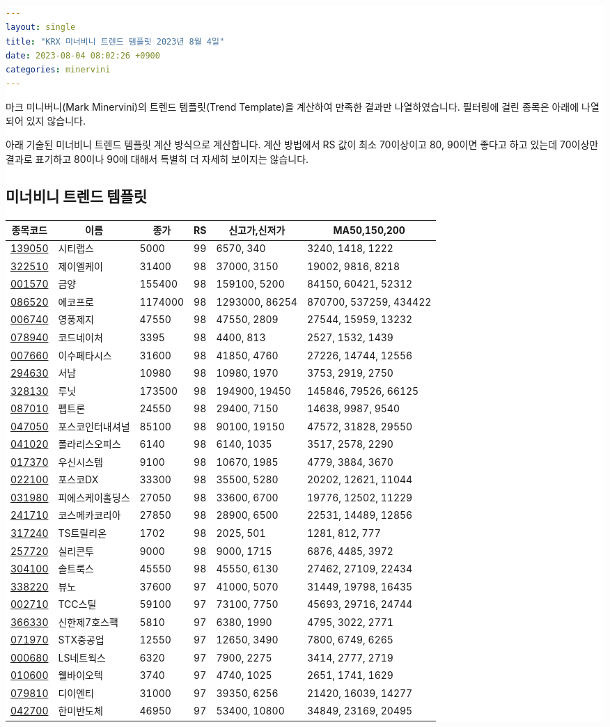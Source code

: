 ```yaml
---
layout: single
title: "KRX 미너비니 트렌드 템플릿 2023년 8월 4일"
date: 2023-08-04 08:02:26 +0900
categories: minervini
---
```

마크 미니버니(Mark Minervini)의 트렌드 템플릿(Trend Template)을 계산하여 만족한 결과만 나열하였습니다. 필터링에 걸린 종목은 아래에 나열되어 있지 않습니다.

아래 기술된 미너비니 트렌드 템플릿 계산 방식으로 계산합니다. 계산 방법에서 RS 값이 최소 70이상이고 80, 90이면 좋다고 하고 있는데 70이상만 결과로 표기하고 80이나 90에 대해서 특별히 더 자세히 보이지는 않습니다.

## 미너비니 트렌드 템플릿

|종목코드|이름|종가|RS|신고가,신저가|MA50,150,200|
|------|---|---|--|---------|------------|
|[139050](https://finance.daum.net/quotes/A139050)|시티랩스|5000|99|6570, 340|3240, 1418, 1222|
|[322510](https://finance.daum.net/quotes/A322510)|제이엘케이|31400|98|37000, 3150|19002, 9816, 8218|
|[001570](https://finance.daum.net/quotes/A001570)|금양|155400|98|159100, 5200|84150, 60421, 52312|
|[086520](https://finance.daum.net/quotes/A086520)|에코프로|1174000|98|1293000, 86254|870700, 537259, 434422|
|[006740](https://finance.daum.net/quotes/A006740)|영풍제지|47550|98|47550, 2809|27544, 15959, 13232|
|[078940](https://finance.daum.net/quotes/A078940)|코드네이처|3395|98|4400, 813|2527, 1532, 1439|
|[007660](https://finance.daum.net/quotes/A007660)|이수페타시스|31600|98|41850, 4760|27226, 14744, 12556|
|[294630](https://finance.daum.net/quotes/A294630)|서남|10980|98|10980, 1970|3753, 2919, 2750|
|[328130](https://finance.daum.net/quotes/A328130)|루닛|173500|98|194900, 19450|145846, 79526, 66125|
|[087010](https://finance.daum.net/quotes/A087010)|펩트론|24550|98|29400, 7150|14638, 9987, 9540|
|[047050](https://finance.daum.net/quotes/A047050)|포스코인터내셔널|85100|98|90100, 19150|47572, 31828, 29550|
|[041020](https://finance.daum.net/quotes/A041020)|폴라리스오피스|6140|98|6140, 1035|3517, 2578, 2290|
|[017370](https://finance.daum.net/quotes/A017370)|우신시스템|9100|98|10670, 1985|4779, 3884, 3670|
|[022100](https://finance.daum.net/quotes/A022100)|포스코DX|33300|98|35500, 5280|20202, 12621, 11044|
|[031980](https://finance.daum.net/quotes/A031980)|피에스케이홀딩스|27050|98|33600, 6700|19776, 12502, 11229|
|[241710](https://finance.daum.net/quotes/A241710)|코스메카코리아|27850|98|28900, 6500|22531, 14489, 12856|
|[317240](https://finance.daum.net/quotes/A317240)|TS트릴리온|1702|98|2025, 501|1281, 812, 777|
|[257720](https://finance.daum.net/quotes/A257720)|실리콘투|9000|98|9000, 1715|6876, 4485, 3972|
|[304100](https://finance.daum.net/quotes/A304100)|솔트룩스|45550|98|45550, 6130|27462, 27109, 22434|
|[338220](https://finance.daum.net/quotes/A338220)|뷰노|37600|97|41000, 5070|31449, 19798, 16435|
|[002710](https://finance.daum.net/quotes/A002710)|TCC스틸|59100|97|73100, 7750|45693, 29716, 24744|
|[366330](https://finance.daum.net/quotes/A366330)|신한제7호스팩|5810|97|6380, 1990|4795, 3022, 2771|
|[071970](https://finance.daum.net/quotes/A071970)|STX중공업|12550|97|12650, 3490|7800, 6749, 6265|
|[000680](https://finance.daum.net/quotes/A000680)|LS네트웍스|6320|97|7900, 2275|3414, 2777, 2719|
|[010600](https://finance.daum.net/quotes/A010600)|웰바이오텍|3740|97|4740, 1025|2651, 1741, 1629|
|[079810](https://finance.daum.net/quotes/A079810)|디이엔티|31000|97|39350, 6256|21420, 16039, 14277|
|[042700](https://finance.daum.net/quotes/A042700)|한미반도체|46950|97|53400, 10800|34849, 23169, 20495|